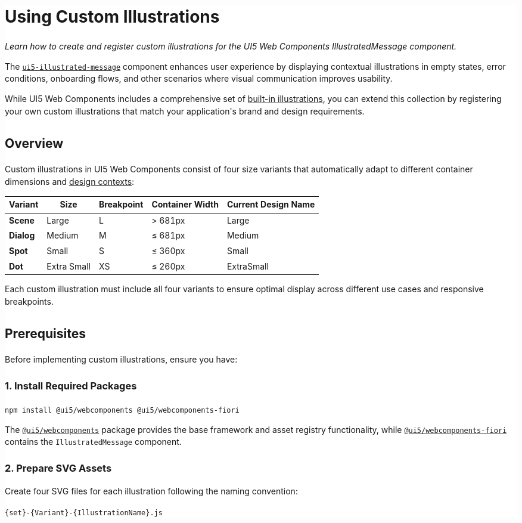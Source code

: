 # Using Custom Illustrations

*Learn how to create and register custom illustrations for the UI5 Web Components IllustratedMessage component.*

The [`ui5-illustrated-message`](https://ui5.github.io/webcomponents/components/fiori/IllustratedMessage/) component enhances user experience by displaying contextual illustrations in empty states, error conditions, onboarding flows, and other scenarios where visual communication improves usability.

While UI5 Web Components includes a comprehensive set of [built-in illustrations](https://ui5.github.io/webcomponents/components/fiori/enums/IllustrationMessageType/), you can extend this collection by registering your own custom illustrations that match your application's brand and design requirements.

## Overview

Custom illustrations in UI5 Web Components consist of four size variants that automatically adapt to different container dimensions and [design contexts](https://ui5.github.io/webcomponents/components/fiori/enums/IllustrationMessageDesign/):

| Variant    | Size        | Breakpoint | Container Width | Current Design Name |
|------------|-------------|------------|-----------------|---------------------|
| **Scene**  | Large       | L          | > 681px         | Large               |
| **Dialog** | Medium      | M          | ≤ 681px         | Medium              |
| **Spot**   | Small       | S          | ≤ 360px         | Small               |
| **Dot**    | Extra Small | XS         | ≤ 260px         | ExtraSmall          |

Each custom illustration must include all four variants to ensure optimal display across different use cases and responsive breakpoints.

## Prerequisites

Before implementing custom illustrations, ensure you have:

### 1. Install Required Packages

```bash
npm install @ui5/webcomponents @ui5/webcomponents-fiori
```

The [`@ui5/webcomponents`](https://www.npmjs.com/package/@ui5/webcomponents) package provides the base framework and asset registry functionality, while [`@ui5/webcomponents-fiori`](https://www.npmjs.com/package/@ui5/webcomponents-fiori) contains the `IllustratedMessage` component.

### 2. Prepare SVG Assets

Create four SVG files for each illustration following the naming convention:
```
{set}-{Variant}-{IllustrationName}.js
```

